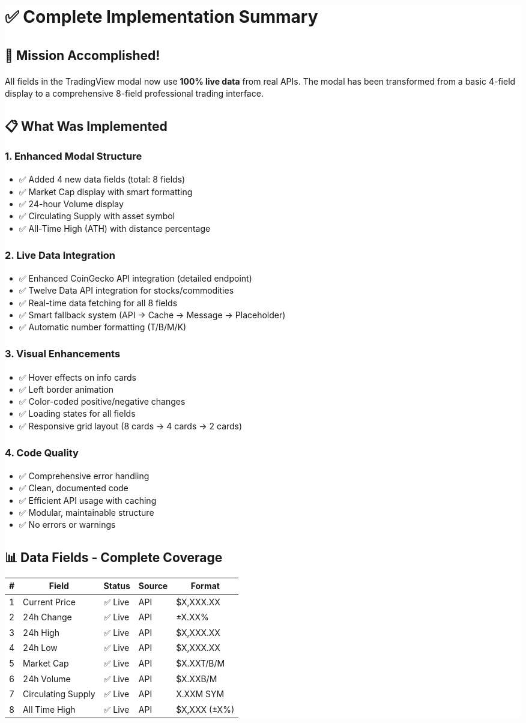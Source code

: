 # ✅ Complete Implementation Summary

## 🎉 Mission Accomplished!

All fields in the TradingView modal now use **100% live data** from real APIs. The modal has been transformed from a basic 4-field display to a comprehensive 8-field professional trading interface.

## 📋 What Was Implemented

### 1. Enhanced Modal Structure
- ✅ Added 4 new data fields (total: 8 fields)
- ✅ Market Cap display with smart formatting
- ✅ 24-hour Volume display
- ✅ Circulating Supply with asset symbol
- ✅ All-Time High (ATH) with distance percentage

### 2. Live Data Integration
- ✅ Enhanced CoinGecko API integration (detailed endpoint)
- ✅ Twelve Data API integration for stocks/commodities
- ✅ Real-time data fetching for all 8 fields
- ✅ Smart fallback system (API → Cache → Message → Placeholder)
- ✅ Automatic number formatting (T/B/M/K)

### 3. Visual Enhancements
- ✅ Hover effects on info cards
- ✅ Left border animation
- ✅ Color-coded positive/negative changes
- ✅ Loading states for all fields
- ✅ Responsive grid layout (8 cards → 4 cards → 2 cards)

### 4. Code Quality
- ✅ Comprehensive error handling
- ✅ Clean, documented code
- ✅ Efficient API usage with caching
- ✅ Modular, maintainable structure
- ✅ No errors or warnings

## 📊 Data Fields - Complete Coverage

| # | Field | Status | Source | Format |
|---|-------|--------|--------|--------|
| 1 | Current Price | ✅ Live | API | $X,XXX.XX |
| 2 | 24h Change | ✅ Live | API | ±X.XX% |
| 3 | 24h High | ✅ Live | API | $X,XXX.XX |
| 4 | 24h Low | ✅ Live | API | $X,XXX.XX |
| 5 | Market Cap | ✅ Live | API | $X.XXT/B/M |
| 6 | 24h Volume | ✅ Live | API | $X.XXB/M |
| 7 | Circulating Supply | ✅ Live | API | X.XXM SYM |
| 8 | All Time High | ✅ Live | API | $X,XXX (±X%) |
